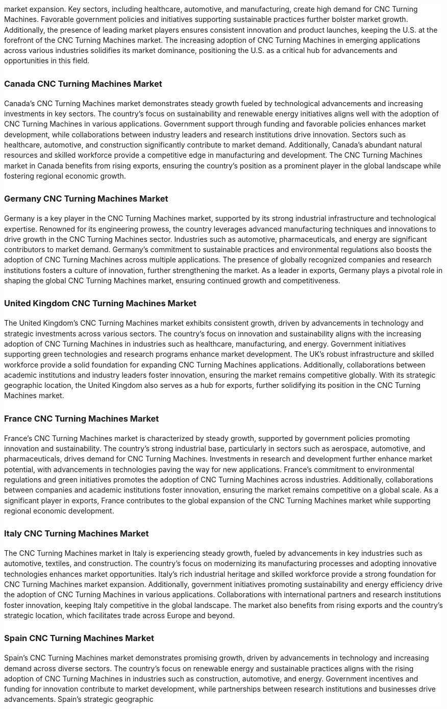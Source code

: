 market expansion. Key sectors, including healthcare, automotive, and manufacturing, create high demand for CNC Turning Machines. Favorable government policies and initiatives supporting sustainable practices further bolster market growth. Additionally, the presence of leading market players ensures consistent innovation and product launches, keeping the U.S. at the forefront of the CNC Turning Machines market. The increasing adoption of CNC Turning Machines in emerging applications across various industries solidifies its market dominance, positioning the U.S. as a critical hub for advancements and opportunities in this field.</p><h3>Canada CNC Turning Machines Market</h3><p>Canada&rsquo;s CNC Turning Machines market demonstrates steady growth fueled by technological advancements and increasing investments in key sectors. The country&rsquo;s focus on sustainability and renewable energy initiatives aligns well with the adoption of CNC Turning Machines in various applications. Government support through funding and favorable policies enhances market development, while collaborations between industry leaders and research institutions drive innovation. Sectors such as healthcare, automotive, and construction significantly contribute to market demand. Additionally, Canada&rsquo;s abundant natural resources and skilled workforce provide a competitive edge in manufacturing and development. The CNC Turning Machines market in Canada benefits from rising exports, ensuring the country&rsquo;s position as a prominent player in the global landscape while fostering regional economic growth.</p><h3>Germany CNC Turning Machines Market</h3><p>Germany is a key player in the CNC Turning Machines market, supported by its strong industrial infrastructure and technological expertise. Renowned for its engineering prowess, the country leverages advanced manufacturing techniques and innovations to drive growth in the CNC Turning Machines sector. Industries such as automotive, pharmaceuticals, and energy are significant contributors to market demand. Germany&rsquo;s commitment to sustainable practices and environmental regulations also boosts the adoption of CNC Turning Machines across multiple applications. The presence of globally recognized companies and research institutions fosters a culture of innovation, further strengthening the market. As a leader in exports, Germany plays a pivotal role in shaping the global CNC Turning Machines market, ensuring continued growth and competitiveness.</p><h3>United Kingdom CNC Turning Machines Market</h3><p>The United Kingdom&rsquo;s CNC Turning Machines market exhibits consistent growth, driven by advancements in technology and strategic investments across various sectors. The country&rsquo;s focus on innovation and sustainability aligns with the increasing adoption of CNC Turning Machines in industries such as healthcare, manufacturing, and energy. Government initiatives supporting green technologies and research programs enhance market development. The UK&rsquo;s robust infrastructure and skilled workforce provide a solid foundation for expanding CNC Turning Machines applications. Additionally, collaborations between academic institutions and industry leaders foster innovation, ensuring the market remains competitive globally. With its strategic geographic location, the United Kingdom also serves as a hub for exports, further solidifying its position in the CNC Turning Machines market.</p><h3>France CNC Turning Machines Market</h3><p>France&rsquo;s CNC Turning Machines market is characterized by steady growth, supported by government policies promoting innovation and sustainability. The country&rsquo;s strong industrial base, particularly in sectors such as aerospace, automotive, and pharmaceuticals, drives demand for CNC Turning Machines. Investments in research and development further enhance market potential, with advancements in technologies paving the way for new applications. France&rsquo;s commitment to environmental regulations and green initiatives promotes the adoption of CNC Turning Machines across industries. Additionally, collaborations between companies and academic institutions foster innovation, ensuring the market remains competitive on a global scale. As a significant player in exports, France contributes to the global expansion of the CNC Turning Machines market while supporting regional economic development.</p><h3>Italy CNC Turning Machines Market</h3><p>The CNC Turning Machines market in Italy is experiencing steady growth, fueled by advancements in key industries such as automotive, textiles, and construction. The country&rsquo;s focus on modernizing its manufacturing processes and adopting innovative technologies enhances market opportunities. Italy&rsquo;s rich industrial heritage and skilled workforce provide a strong foundation for CNC Turning Machines market expansion. Additionally, government initiatives promoting sustainability and energy efficiency drive the adoption of CNC Turning Machines in various applications. Collaborations with international partners and research institutions foster innovation, keeping Italy competitive in the global landscape. The market also benefits from rising exports and the country&rsquo;s strategic location, which facilitates trade across Europe and beyond.</p><h3>Spain CNC Turning Machines Market</h3><p>Spain&rsquo;s CNC Turning Machines market demonstrates promising growth, driven by advancements in technology and increasing demand across diverse sectors. The country&rsquo;s focus on renewable energy and sustainable practices aligns with the rising adoption of CNC Turning Machines in industries such as construction, automotive, and energy. Government incentives and funding for innovation contribute to market development, while partnerships between research institutions and businesses drive advancements. Spain&rsquo;s strategic geographic